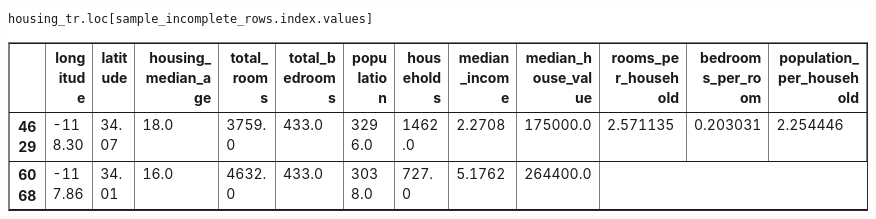 
```python
housing_tr.loc[sample_incomplete_rows.index.values]
```




<div>
<style scoped>
    .dataframe tbody tr th:only-of-type {
        vertical-align: middle;
    }

    .dataframe tbody tr th {
        vertical-align: top;
    }

    .dataframe thead th {
        text-align: right;
    }
</style>
<table border="1" class="dataframe">
  <thead>
    <tr style="text-align: right;">
      <th></th>
      <th>longitude</th>
      <th>latitude</th>
      <th>housing_median_age</th>
      <th>total_rooms</th>
      <th>total_bedrooms</th>
      <th>population</th>
      <th>households</th>
      <th>median_income</th>
      <th>median_house_value</th>
      <th>rooms_per_household</th>
      <th>bedrooms_per_room</th>
      <th>population_per_household</th>
    </tr>
  </thead>
  <tbody>
    <tr>
      <th>4629</th>
      <td>-118.30</td>
      <td>34.07</td>
      <td>18.0</td>
      <td>3759.0</td>
      <td>433.0</td>
      <td>3296.0</td>
      <td>1462.0</td>
      <td>2.2708</td>
      <td>175000.0</td>
      <td>2.571135</td>
      <td>0.203031</td>
      <td>2.254446</td>
    </tr>
    <tr>
      <th>6068</th>
      <td>-117.86</td>
      <td>34.01</td>
      <td>16.0</td>
      <td>4632.0</td>
      <td>433.0</td>
      <td>3038.0</td>
      <td>727.0</td>
      <td>5.1762</td>
      <td>264400.0</td>